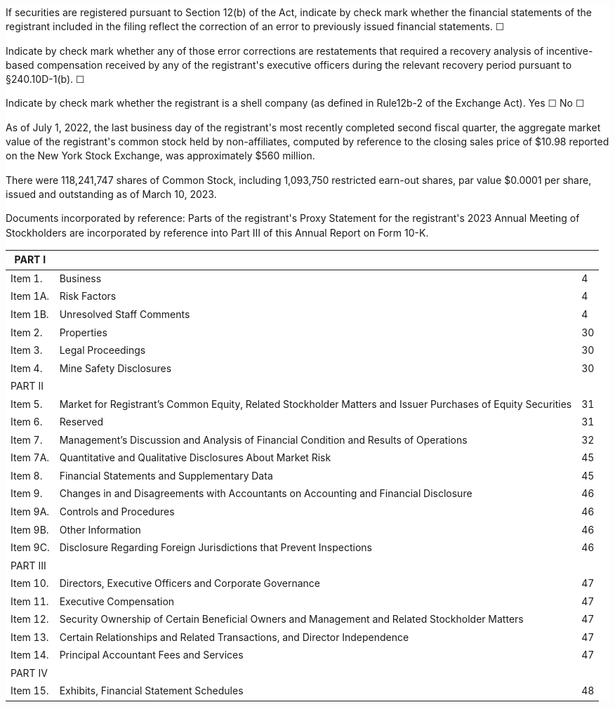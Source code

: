 If securities are registered pursuant to Section 12(b) of the Act, indicate by check mark whether the financial statements of the registrant included in the filing reflect the correction of an error to previously issued financial statements. ☐

Indicate by check mark whether any of those error corrections are restatements that required a recovery analysis of incentive-based compensation received by any of the registrant's executive officers during the relevant recovery period pursuant to §240.10D-1(b). ☐

Indicate by check mark whether the registrant is a shell company (as defined in Rule12b-2 of the Exchange Act). Yes ☐ No ☐

As of July 1, 2022, the last business day of the registrant's most recently completed second fiscal quarter, the aggregate market value of the registrant's common stock held by non-affiliates, computed by reference to the closing sales price of $10.98 reported on the New York Stock Exchange, was approximately $560 million.

There were 118,241,747 shares of Common Stock, including 1,093,750 restricted earn-out shares, par value $0.0001 per share, issued and outstanding as of March 10, 2023.

Documents incorporated by reference: Parts of the registrant's Proxy Statement for the registrant's 2023 Annual Meeting of Stockholders are incorporated by reference into Part III of this Annual Report on Form 10-K.

|  PART I |  |   |
| --- | --- | --- |
|  Item 1. | Business | 4  |
|  Item 1A. | Risk Factors | 4  |
|  Item 1B. | Unresolved Staff Comments | 4  |
|  Item 2. | Properties | 30  |
|  Item 3. | Legal Proceedings | 30  |
|  Item 4. | Mine Safety Disclosures | 30  |
|  PART II |  |   |
|  Item 5. | Market for Registrant’s Common Equity, Related Stockholder Matters and Issuer Purchases of Equity Securities | 31  |
|  Item 6. | Reserved | 31  |
|  Item 7. | Management’s Discussion and Analysis of Financial Condition and Results of Operations | 32  |
|  Item 7A. | Quantitative and Qualitative Disclosures About Market Risk | 45  |
|  Item 8. | Financial Statements and Supplementary Data | 45  |
|  Item 9. | Changes in and Disagreements with Accountants on Accounting and Financial Disclosure | 46  |
|  Item 9A. | Controls and Procedures | 46  |
|  Item 9B. | Other Information | 46  |
|  Item 9C. | Disclosure Regarding Foreign Jurisdictions that Prevent Inspections | 46  |
|  PART III |  |   |
|  Item 10. | Directors, Executive Officers and Corporate Governance | 47  |
|  Item 11. | Executive Compensation | 47  |
|  Item 12. | Security Ownership of Certain Beneficial Owners and Management and Related Stockholder Matters | 47  |
|  Item 13. | Certain Relationships and Related Transactions, and Director Independence | 47  |
|  Item 14. | Principal Accountant Fees and Services | 47  |
|  PART IV |  |   |
|  Item 15. | Exhibits, Financial Statement Schedules | 48  |